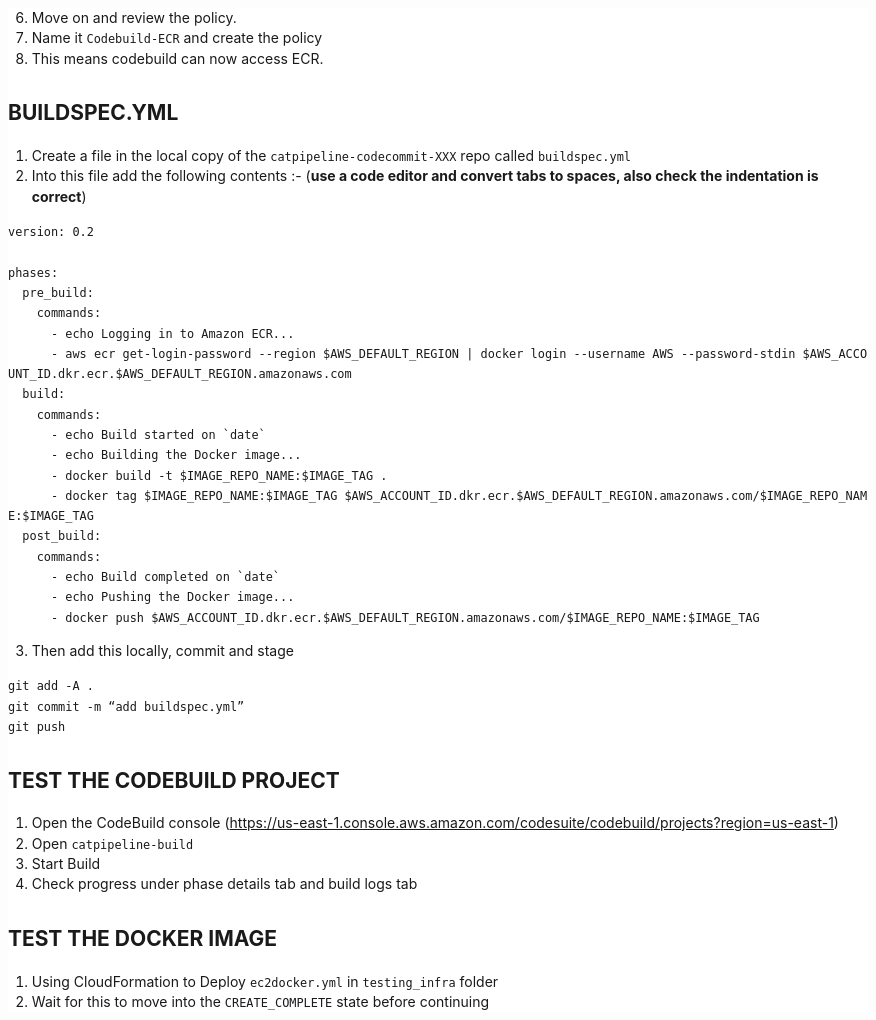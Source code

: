 6. Move on and review the policy.  
7. Name it `Codebuild-ECR` and create the policy
8. This means codebuild can now access ECR.  

## BUILDSPEC.YML

1. Create a file in the local copy of the `catpipeline-codecommit-XXX` repo called `buildspec.yml`  
2. Into this file add the following contents :-  (**use a code editor and convert tabs to spaces, also check the indentation is correct**)  

```
version: 0.2

phases:
  pre_build:
    commands:
      - echo Logging in to Amazon ECR...
      - aws ecr get-login-password --region $AWS_DEFAULT_REGION | docker login --username AWS --password-stdin $AWS_ACCOUNT_ID.dkr.ecr.$AWS_DEFAULT_REGION.amazonaws.com
  build:
    commands:
      - echo Build started on `date`
      - echo Building the Docker image...
      - docker build -t $IMAGE_REPO_NAME:$IMAGE_TAG .
      - docker tag $IMAGE_REPO_NAME:$IMAGE_TAG $AWS_ACCOUNT_ID.dkr.ecr.$AWS_DEFAULT_REGION.amazonaws.com/$IMAGE_REPO_NAME:$IMAGE_TAG
  post_build:
    commands:
      - echo Build completed on `date`
      - echo Pushing the Docker image...
      - docker push $AWS_ACCOUNT_ID.dkr.ecr.$AWS_DEFAULT_REGION.amazonaws.com/$IMAGE_REPO_NAME:$IMAGE_TAG
```

3. Then add this locally, commit and stage

``` 
git add -A .
git commit -m “add buildspec.yml”
git push 
```

## TEST THE CODEBUILD PROJECT

1. Open the CodeBuild console (https://us-east-1.console.aws.amazon.com/codesuite/codebuild/projects?region=us-east-1)  
2. Open `catpipeline-build`  
3. Start Build  
4. Check progress under phase details tab and build logs tab  

## TEST THE DOCKER IMAGE

1. Using CloudFormation to Deploy `ec2docker.yml` in `testing_infra` folder
2. Wait for this to move into the `CREATE_COMPLETE` state before continuing
